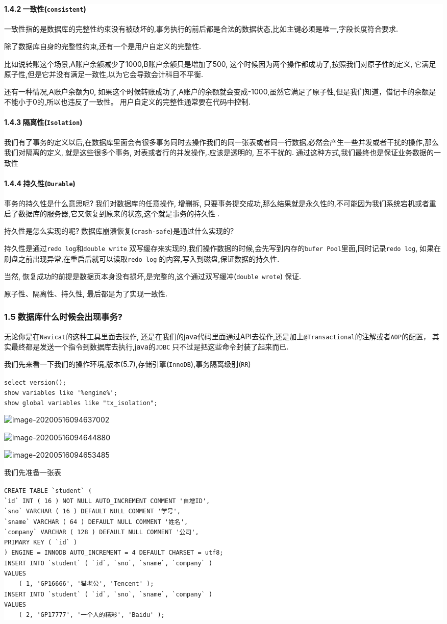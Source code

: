 
#### 1.4.2 一致性(`consistent`)

一致性指的是数据库的完整性约束没有被破坏的,事务执行的前后都是合法的数据状态,比如主键必须是唯一,字段长度符合要求.

除了数据库自身的完整性约束,还有一个是用户自定义的完整性. 

比如说转账这个场景,A账户余额减少了1000,B账户余额只是增加了500, 这个时候因为两个操作都成功了,按照我们对原子性的定义, 它满足原子性,但是它并没有满足一致性,以为它会导致会计科目不平衡. 

还有一种情况,A账户余额为0, 如果这个时候转账成功了,A账户的余额就会变成-1000,虽然它满足了原子性,但是我们知道，借记卡的余额是不能小于0的,所以也违反了一致性。 用户自定义的完整性通常要在代码中控制. 



#### 1.4.3 隔离性(`Isolation`)

我们有了事务的定义以后,在数据库里面会有很多事务同时去操作我们的同一张表或者同一行数据,必然会产生一些并发或者干扰的操作,那么我们对隔离的定义, 就是这些很多个事务, 对表或者行的并发操作,.应该是透明的, 互不干扰的. 通过这种方式,我们最终也是保证业务数据的一致性



#### 1.4.4 持久性(`Durable`)

事务的持久性是什么意思呢? 我们对数据库的任意操作, 增删拆, 只要事务提交成功,那么结果就是永久性的,不可能因为我们系统宕机或者重启了数据库的服务器,它又恢复到原来的状态,这个就是事务的持久性 . 

持久性是怎么实现的呢? 数据库崩溃恢复(`crash-safe`)是通过什么实现的? 

持久性是通过`redo log`和`double write` 双写缓存来实现的,我们操作数据的时候,会先写到内存的`bufer Pool`里面,同时记录`redo log`, 如果在刷盘之前出现异常,在重启后就可以读取`redo log` 的内容,写入到磁盘,保证数据的持久性. 

当然, 恢复成功的前提是数据页本身没有损坏,是完整的,这个通过双写缓冲(`double wrote`) 保证. 



原子性、隔离性、持久性, 最后都是为了实现一致性. 



###  1.5 数据库什么时候会出现事务? 

无论你是在`Navicat`的这种工具里面去操作, 还是在我们的java代码里面通过API去操作,还是加上`@Transactional`的注解或者`AOP`的配置， 其实最终都是发送一个指令到数据库去执行,java的`JDBC` 只不过是把这些命令封装了起来而已. 

我们先来看一下我们的操作环境,版本(5.7),存储引擎(`InnoDB`),事务隔离级别(`RR`)

```mysql
select version();
show variables like '%engine%';
show global variables like "tx_isolation";
```

![image-20200516094637002](http://files.luyanan.com//img/20200516094656.png)

![image-20200516094644880](http://files.luyanan.com//img/20200516094659.png)

![image-20200516094653485](http://files.luyanan.com//img/20200516094702.png)



我们先准备一张表

```mysql
CREATE TABLE `student` (
`id` INT ( 16 ) NOT NULL AUTO_INCREMENT COMMENT '自增ID',
`sno` VARCHAR ( 16 ) DEFAULT NULL COMMENT '学号',
`sname` VARCHAR ( 64 ) DEFAULT NULL COMMENT '姓名',
`company` VARCHAR ( 128 ) DEFAULT NULL COMMENT '公司',
PRIMARY KEY ( `id` ) 
) ENGINE = INNODB AUTO_INCREMENT = 4 DEFAULT CHARSET = utf8;
INSERT INTO `student` ( `id`, `sno`, `sname`, `company` )
VALUES
	( 1, 'GP16666', '猫老公', 'Tencent' );
INSERT INTO `student` ( `id`, `sno`, `sname`, `company` )
VALUES
	( 2, 'GP17777', '一个人的精彩', 'Baidu' );
```